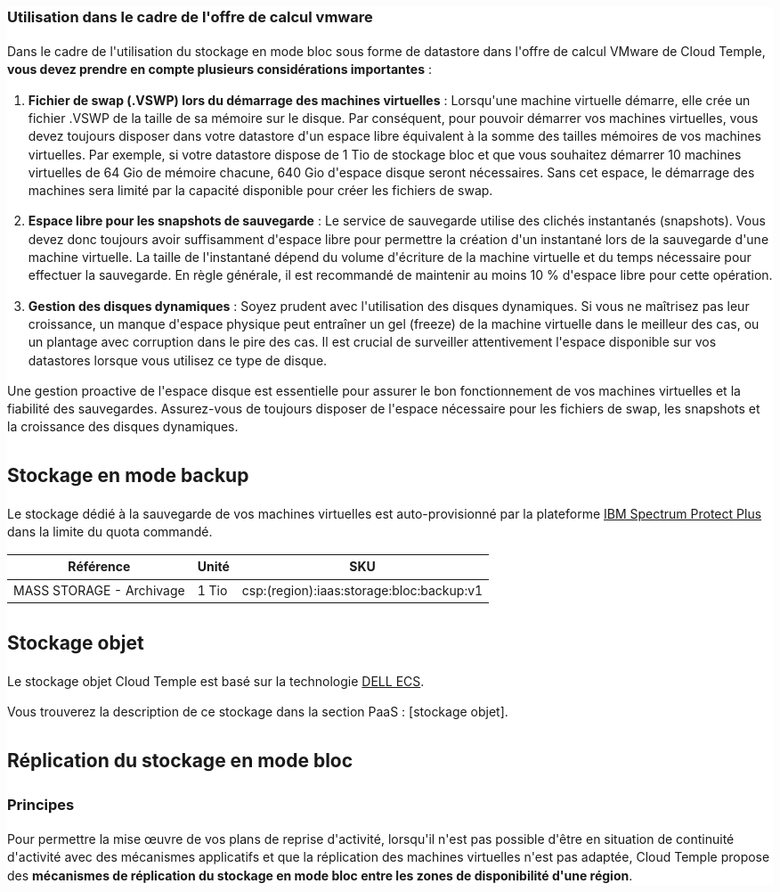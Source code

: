 ### Utilisation dans le cadre de l'offre de calcul vmware

Dans le cadre de l'utilisation du stockage en mode bloc sous forme de datastore dans l'offre de calcul VMware de Cloud Temple, **vous devez prendre en compte plusieurs considérations importantes** :

1. **Fichier de swap (.VSWP) lors du démarrage des machines virtuelles** : Lorsqu'une machine virtuelle démarre, elle crée un fichier .VSWP de la taille de sa mémoire sur le disque. Par conséquent, pour pouvoir démarrer vos machines virtuelles, vous devez toujours disposer dans votre datastore d'un espace libre équivalent à la somme des tailles mémoires de vos machines virtuelles. Par exemple, si votre datastore dispose de 1 Tio de stockage bloc et que vous souhaitez démarrer 10 machines virtuelles de 64 Gio de mémoire chacune, 640 Gio d'espace disque seront nécessaires. Sans cet espace, le démarrage des machines sera limité par la capacité disponible pour créer les fichiers de swap.

2. **Espace libre pour les snapshots de sauvegarde** : Le service de sauvegarde utilise des clichés instantanés (snapshots). Vous devez donc toujours avoir suffisamment d'espace libre pour permettre la création d'un instantané lors de la sauvegarde d'une machine virtuelle. La taille de l'instantané dépend du volume d'écriture de la machine virtuelle et du temps nécessaire pour effectuer la sauvegarde. En règle générale, il est recommandé de maintenir au moins 10 % d'espace libre pour cette opération.

3. **Gestion des disques dynamiques** : Soyez prudent avec l'utilisation des disques dynamiques. Si vous ne maîtrisez pas leur croissance, un manque d'espace physique peut entraîner un gel (freeze) de la machine virtuelle dans le meilleur des cas, ou un plantage avec corruption dans le pire des cas. Il est crucial de surveiller attentivement l'espace disponible sur vos datastores lorsque vous utilisez ce type de disque.

Une gestion proactive de l'espace disque est essentielle pour assurer le bon fonctionnement de vos machines virtuelles et la fiabilité des sauvegardes. Assurez-vous de toujours disposer de l'espace nécessaire pour les fichiers de swap, les snapshots et la croissance des disques dynamiques.

## Stockage en mode backup

Le stockage dédié à la sauvegarde de vos machines virtuelles est auto-provisionné par la plateforme [IBM Spectrum Protect Plus](backup.md) dans la limite du quota commandé. 

| Référence                | Unité | SKU                                      | 
|--------------------------|-------|------------------------------------------|
| MASS STORAGE - Archivage | 1 Tio | csp:(region):iaas:storage:bloc:backup:v1 |

## Stockage objet

Le stockage objet Cloud Temple est basé sur la technologie [DELL ECS](https://www.dell.com/en-us/dt/storage/ecs/).

Vous trouverez la description de ce stockage dans la section PaaS : [stockage objet].

## Réplication du stockage en mode bloc

### Principes

Pour permettre la mise œuvre de vos plans de reprise d'activité, lorsqu'il n'est pas possible d'être en 
situation de continuité d'activité avec des mécanismes applicatifs et que la réplication des machines virtuelles 
n'est pas adaptée, Cloud Temple propose des __mécanismes de réplication du stockage en mode bloc entre les zones de disponibilité d'une région__.
